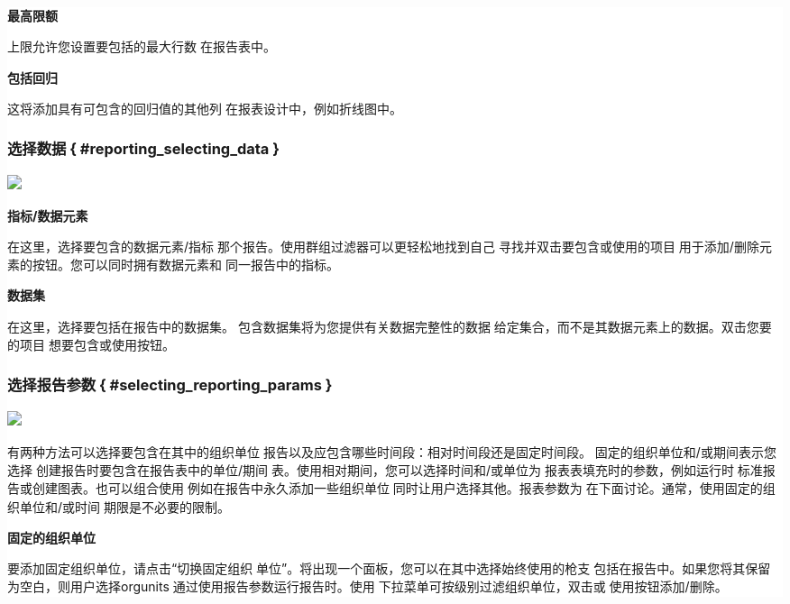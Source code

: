 **最高限额**

上限允许您设置要包括的最大行数
在报告表中。

**包括回归**

这将添加具有可包含的回归值的其他列
在报表设计中，例如折线图中。

### 选择数据 { #reporting_selecting_data } 

 


![](resources/images/dhis2_creating_reporting/select_data.jpg)

**指标/数据元素**

在这里，选择要包含的数据元素/指标
那个报告。使用群组过滤器可以更轻松地找到自己
寻找并双击要包含或使用的项目
用于添加/删除元素的按钮。您可以同时拥有数据元素和
同一报告中的指标。

**数据集**

在这里，选择要包括在报告中的数据集。
包含数据集将为您提供有关数据完整性的数据
给定集合，而不是其数据元素上的数据。双击您要的项目
想要包含或使用按钮。

### 选择报告参数 { #selecting_reporting_params } 

 


![](resources/images/dhis2_creating_reporting/relative_options.jpg)

有两种方法可以选择要包含在其中的组织单位
报告以及应包含哪些时间段：相对时间段还是固定时间段。
固定的组织单位和/或期间表示您选择
创建报告时要包含在报告表中的单位/期间
表。使用相对期间，您可以选择时间和/或单位为
报表表填充时的参数，例如运行时
标准报告或创建图表。也可以组合使用
例如在报告中永久添加一些组织单位
同时让用户选择其他。报表参数为
在下面讨论。通常，使用固定的组织单位和/或时间
期限是不必要的限制。

**固定的组织单位**

要添加固定组织单位，请点击“切换固定组织
单位”。将出现一个面板，您可以在其中选择始终使用的枪支
包括在报告中。如果您将其保留为空白，则用户选择orgunits
通过使用报告参数运行报告时。使用
下拉菜单可按级别过滤组织单位，双击或
使用按钮添加/删除。
